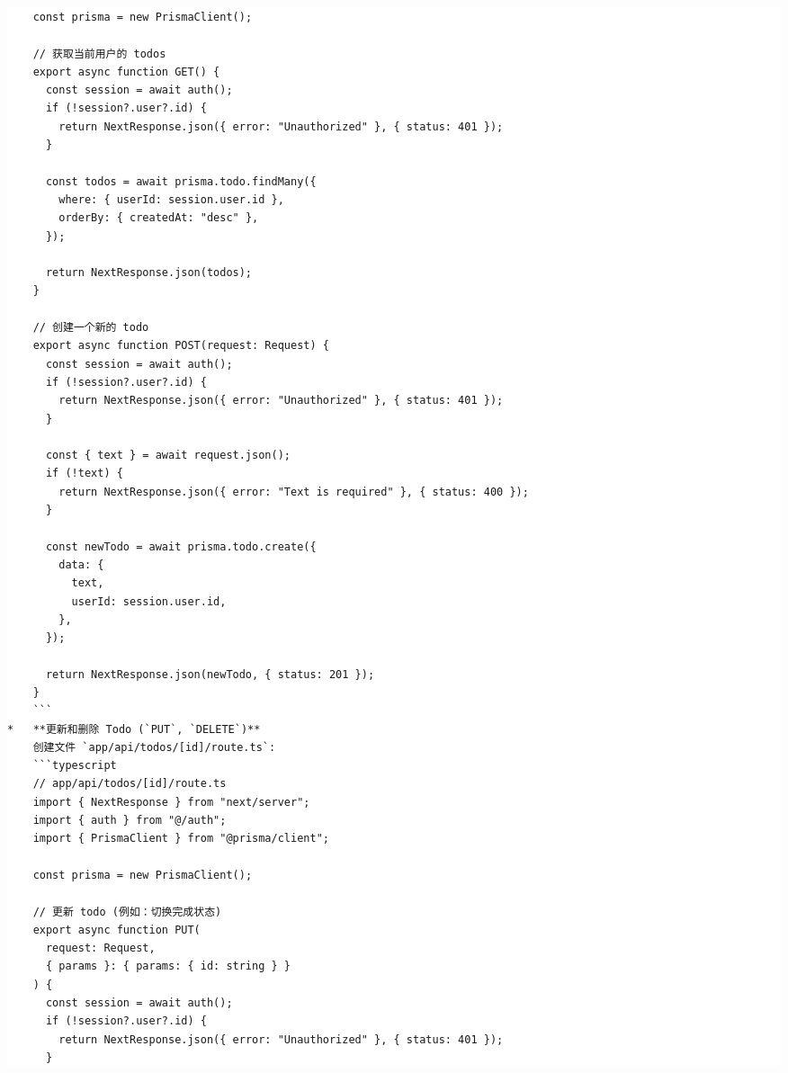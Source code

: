         const prisma = new PrismaClient();

        // 获取当前用户的 todos
        export async function GET() {
          const session = await auth();
          if (!session?.user?.id) {
            return NextResponse.json({ error: "Unauthorized" }, { status: 401 });
          }

          const todos = await prisma.todo.findMany({
            where: { userId: session.user.id },
            orderBy: { createdAt: "desc" },
          });

          return NextResponse.json(todos);
        }

        // 创建一个新的 todo
        export async function POST(request: Request) {
          const session = await auth();
          if (!session?.user?.id) {
            return NextResponse.json({ error: "Unauthorized" }, { status: 401 });
          }

          const { text } = await request.json();
          if (!text) {
            return NextResponse.json({ error: "Text is required" }, { status: 400 });
          }

          const newTodo = await prisma.todo.create({
            data: {
              text,
              userId: session.user.id,
            },
          });

          return NextResponse.json(newTodo, { status: 201 });
        }
        ```
    *   **更新和删除 Todo (`PUT`, `DELETE`)**
        创建文件 `app/api/todos/[id]/route.ts`:
        ```typescript
        // app/api/todos/[id]/route.ts
        import { NextResponse } from "next/server";
        import { auth } from "@/auth";
        import { PrismaClient } from "@prisma/client";

        const prisma = new PrismaClient();

        // 更新 todo (例如：切换完成状态)
        export async function PUT(
          request: Request,
          { params }: { params: { id: string } }
        ) {
          const session = await auth();
          if (!session?.user?.id) {
            return NextResponse.json({ error: "Unauthorized" }, { status: 401 });
          }
